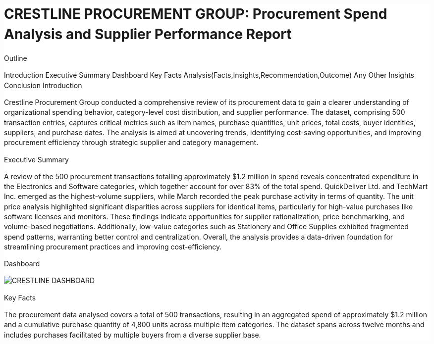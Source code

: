 # CRESTLINE PROCUREMENT GROUP: Procurement Spend Analysis and Supplier Performance Report

 

Outline

Introduction
Executive Summary
Dashboard
Key Facts
Analysis(Facts,Insights,Recommendation,Outcome)
Any Other Insights
Conclusion
Introduction

Crestline Procurement Group conducted a comprehensive review of its procurement data to gain a clearer understanding of organizational spending behavior, category-level cost distribution, and supplier performance. The dataset, comprising 500 transaction entries, captures critical metrics such as item names, purchase quantities, unit prices, total costs, buyer identities, suppliers, and purchase dates. The analysis is aimed at uncovering trends, identifying cost-saving opportunities, and improving procurement efficiency through strategic supplier and category management.

 

Executive Summary

A review of the 500 procurement transactions totalling approximately $1.2 million in spend reveals concentrated expenditure in the Electronics and Software categories, which together account for over 83% of the total spend. QuickDeliver Ltd. and TechMart Inc. emerged as the highest-volume suppliers, while March recorded the peak purchase activity in terms of quantity. The unit price analysis highlighted significant disparities across suppliers for identical items, particularly for high-value purchases like software licenses and monitors. These findings indicate opportunities for supplier rationalization, price benchmarking, and volume-based negotiations. Additionally, low-value categories such as Stationery and Office Supplies exhibited fragmented spend patterns, warranting better control and centralization. Overall, the analysis provides a data-driven foundation for streamlining procurement practices and improving cost-efficiency.

 

 

 Dashboard

 ![CRESTLINE DASHBOARD](https://github.com/user-attachments/assets/2b0513f9-2306-450d-a69f-0edb1ce0f521)



 

 

 

Key Facts

The procurement data analysed covers a total of 500 transactions, resulting in an aggregated spend of approximately $1.2 million and a cumulative purchase quantity of 4,800 units across multiple item categories. The dataset spans across twelve months and includes purchases facilitated by multiple buyers from a diverse supplier base.
